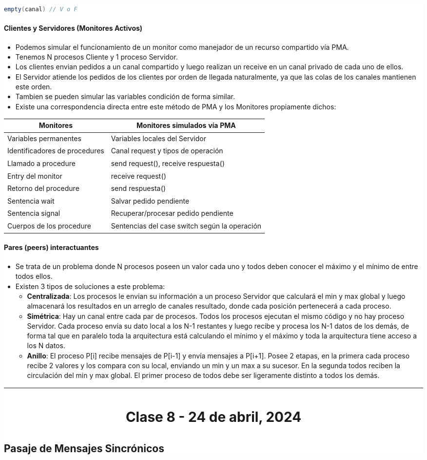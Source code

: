 ```cs
empty(canal) // V o F
```

#### Clientes y Servidores (Monitores Activos)

-   Podemos simular el funcionamiento de un monitor como manejador de un recurso compartido vía PMA.
-   Tenemos N procesos Cliente y 1 proceso Servidor.
-   Los clientes envian pedidos a un canal compartido y luego realizan un receive en un canal privado de cada uno de ellos.
-   El Servidor atiende los pedidos de los clientes por orden de llegada naturalmente, ya que las colas de los canales mantienen este orden.
-   Tambien se pueden simular las variables condición de forma similar.
-   Existe una correspondencia directa entre este método de PMA y los Monitores propiamente dichos:

| Monitores                     | Monitores simulados vía PMA                   |
| ----------------------------- | --------------------------------------------- |
| Variables permanentes         | Variables locales del Servidor                |
| Identificadores de procedures | Canal request y tipos de operación            |
| Llamado a procedure           | send request(), receive respuesta()           |
| Entry del monitor             | receive request()                             |
| Retorno del procedure         | send respuesta()                              |
| Sentencia wait                | Salvar pedido pendiente                       |
| Sentencia signal              | Recuperar/procesar pedido pendiente           |
| Cuerpos de los procedure      | Sentencias del case switch según la operación |

#### Pares (peers) interactuantes

-   Se trata de un problema donde N procesos poseen un valor cada uno y todos deben conocer el máximo y el mínimo de entre todos ellos.
-   Existen 3 tipos de soluciones a este problema:
    -   **Centralizada**: Los procesos le envian su información a un proceso Servidor que calculará el min y max global y luego almacenará los resultados en un arreglo de canales resultado, donde cada posición pertenecerá a cada proceso.
    -   **Simétrica**: Hay un canal entre cada par de procesos. Todos los procesos ejecutan el mismo código y no hay proceso Servidor. Cada proceso envía su dato local a los N-1 restantes y luego recibe y procesa los N-1 datos de los demás, de forma tal que en paralelo toda la arquitectura está calculando el mínimo y el máximo y toda la arquitectura tiene acceso a los N datos.
    -   **Anillo**: El proceso P[i] recibe mensajes de P[i-1] y envía mensajes a P[i+1]. Posee 2 etapas, en la primera cada proceso recibe 2 valores y los compara con su local, enviando un min y un max a su sucesor. En la segunda todos reciben la circulación del min y max global. El primer proceso de todos debe ser ligeramente distinto a todos los demás.

---

<h1 align="center">Clase 8 - 24 de abril, 2024</h1>

## Pasaje de Mensajes Sincrónicos
